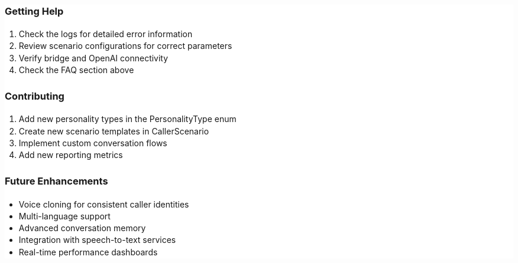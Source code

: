 ### Getting Help
1. Check the logs for detailed error information
2. Review scenario configurations for correct parameters
3. Verify bridge and OpenAI connectivity
4. Check the FAQ section above

### Contributing
1. Add new personality types in the PersonalityType enum
2. Create new scenario templates in CallerScenario
3. Implement custom conversation flows
4. Add new reporting metrics

### Future Enhancements
- Voice cloning for consistent caller identities
- Multi-language support
- Advanced conversation memory
- Integration with speech-to-text services
- Real-time performance dashboards 